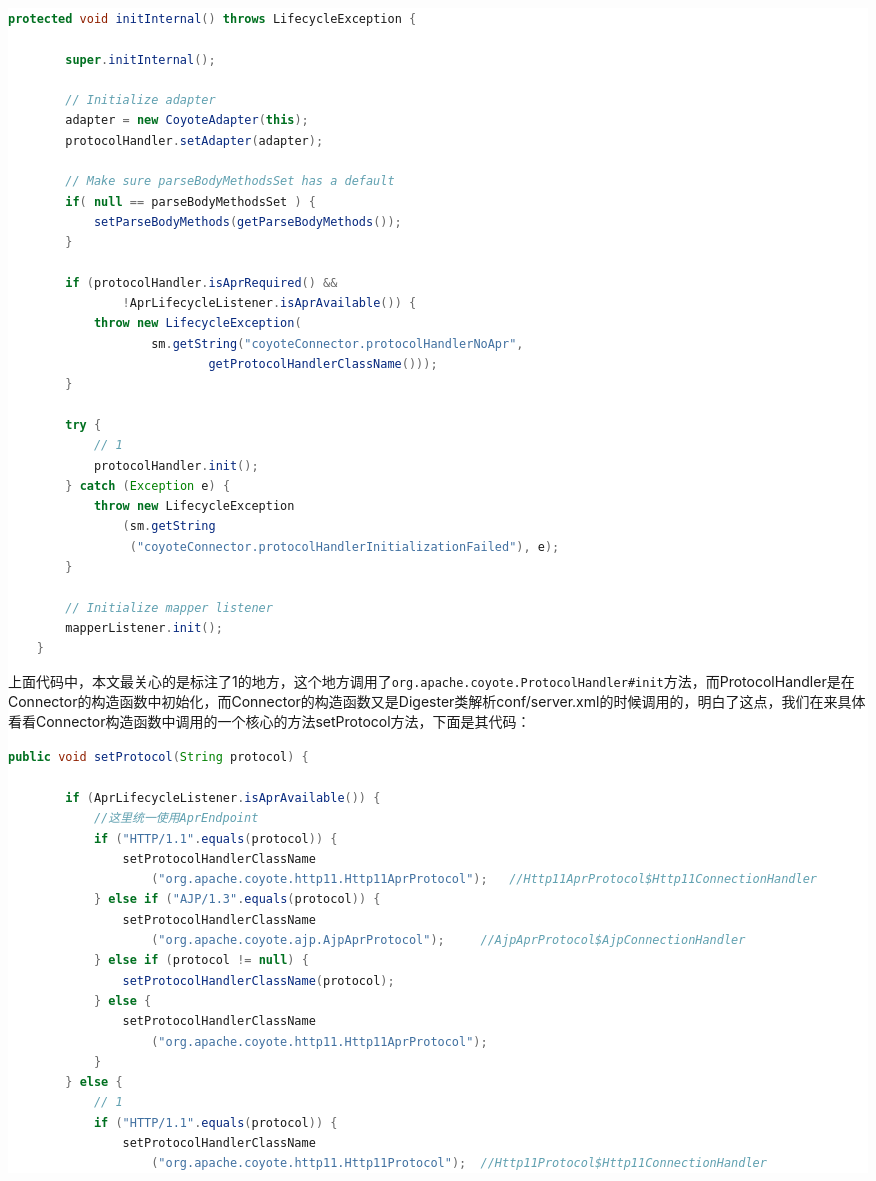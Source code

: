 ```java org.apache.catalina.connector.Connector#initInternal
protected void initInternal() throws LifecycleException {

        super.initInternal();

        // Initialize adapter
        adapter = new CoyoteAdapter(this);
        protocolHandler.setAdapter(adapter);

        // Make sure parseBodyMethodsSet has a default
        if( null == parseBodyMethodsSet ) {
            setParseBodyMethods(getParseBodyMethods());
        }

        if (protocolHandler.isAprRequired() &&
                !AprLifecycleListener.isAprAvailable()) {
            throw new LifecycleException(
                    sm.getString("coyoteConnector.protocolHandlerNoApr",
                            getProtocolHandlerClassName()));
        }

        try {
            // 1 
            protocolHandler.init();
        } catch (Exception e) {
            throw new LifecycleException
                (sm.getString
                 ("coyoteConnector.protocolHandlerInitializationFailed"), e);
        }

        // Initialize mapper listener
        mapperListener.init();
    }

```

上面代码中，本文最关心的是标注了1的地方，这个地方调用了`org.apache.coyote.ProtocolHandler#init`方法，而ProtocolHandler是在Connector的构造函数中初始化，而Connector的构造函数又是Digester类解析conf/server.xml的时候调用的，明白了这点，我们在来具体看看Connector构造函数中调用的一个核心的方法setProtocol方法，下面是其代码：

```java org.apache.catalina.connector.Connector#setProtocol
public void setProtocol(String protocol) {

        if (AprLifecycleListener.isAprAvailable()) {
            //这里统一使用AprEndpoint
            if ("HTTP/1.1".equals(protocol)) {
                setProtocolHandlerClassName
                    ("org.apache.coyote.http11.Http11AprProtocol");   //Http11AprProtocol$Http11ConnectionHandler
            } else if ("AJP/1.3".equals(protocol)) {
                setProtocolHandlerClassName
                    ("org.apache.coyote.ajp.AjpAprProtocol");     //AjpAprProtocol$AjpConnectionHandler
            } else if (protocol != null) {
                setProtocolHandlerClassName(protocol);
            } else {
                setProtocolHandlerClassName
                    ("org.apache.coyote.http11.Http11AprProtocol");
            }
        } else {
            // 1 
            if ("HTTP/1.1".equals(protocol)) {
                setProtocolHandlerClassName
                    ("org.apache.coyote.http11.Http11Protocol");  //Http11Protocol$Http11ConnectionHandler
```